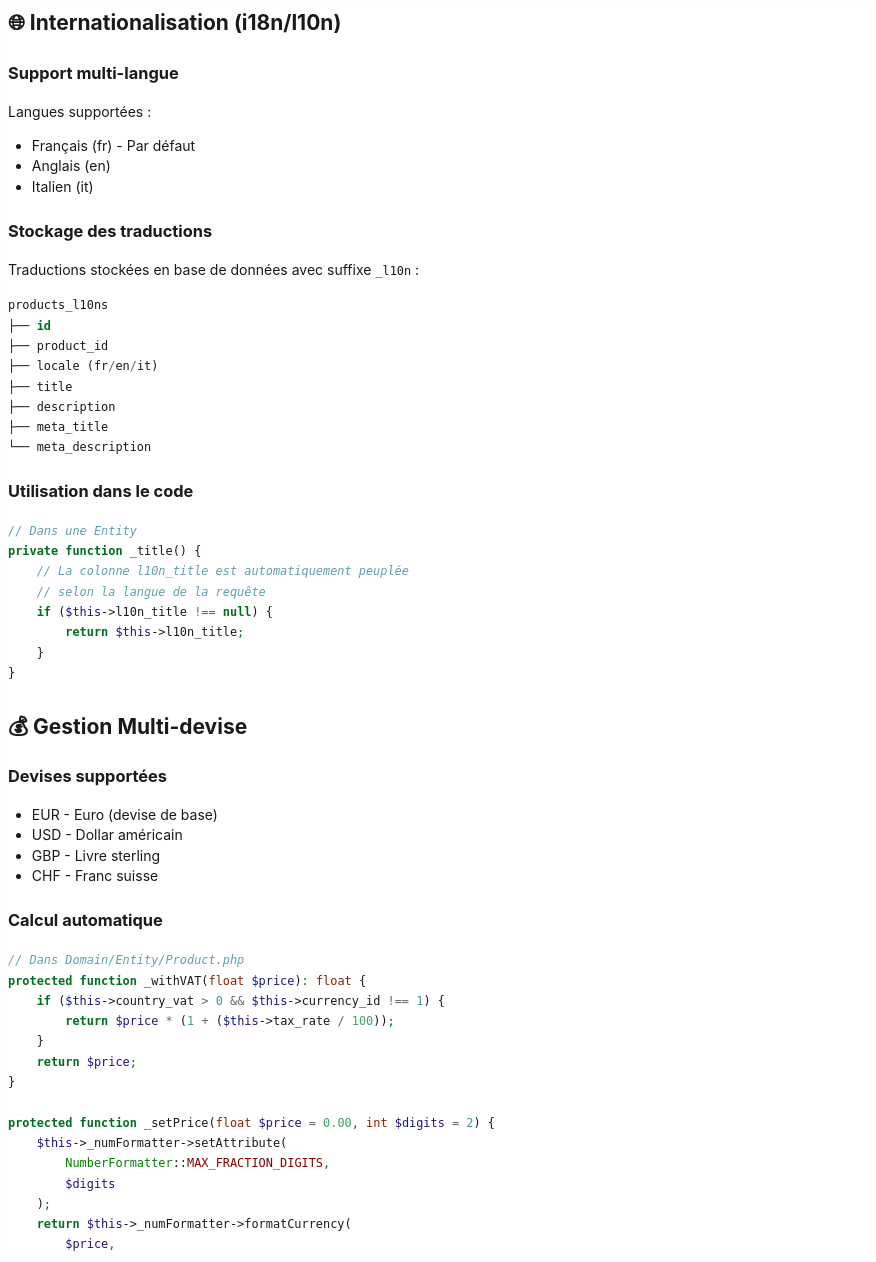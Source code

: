 ## 🌐 Internationalisation (i18n/l10n)

### Support multi-langue

Langues supportées :
- Français (fr) - Par défaut
- Anglais (en)
- Italien (it)

### Stockage des traductions

Traductions stockées en base de données avec suffixe `_l10n` :

```sql
products_l10ns
├── id
├── product_id
├── locale (fr/en/it)
├── title
├── description
├── meta_title
└── meta_description
```

### Utilisation dans le code

```php
// Dans une Entity
private function _title() {
    // La colonne l10n_title est automatiquement peuplée
    // selon la langue de la requête
    if ($this->l10n_title !== null) {
        return $this->l10n_title;
    }
}
```

## 💰 Gestion Multi-devise

### Devises supportées

- EUR - Euro (devise de base)
- USD - Dollar américain
- GBP - Livre sterling
- CHF - Franc suisse

### Calcul automatique

```php
// Dans Domain/Entity/Product.php
protected function _withVAT(float $price): float {
    if ($this->country_vat > 0 && $this->currency_id !== 1) {
        return $price * (1 + ($this->tax_rate / 100));
    }
    return $price;
}

protected function _setPrice(float $price = 0.00, int $digits = 2) {
    $this->_numFormatter->setAttribute(
        NumberFormatter::MAX_FRACTION_DIGITS,
        $digits
    );
    return $this->_numFormatter->formatCurrency(
        $price,
```